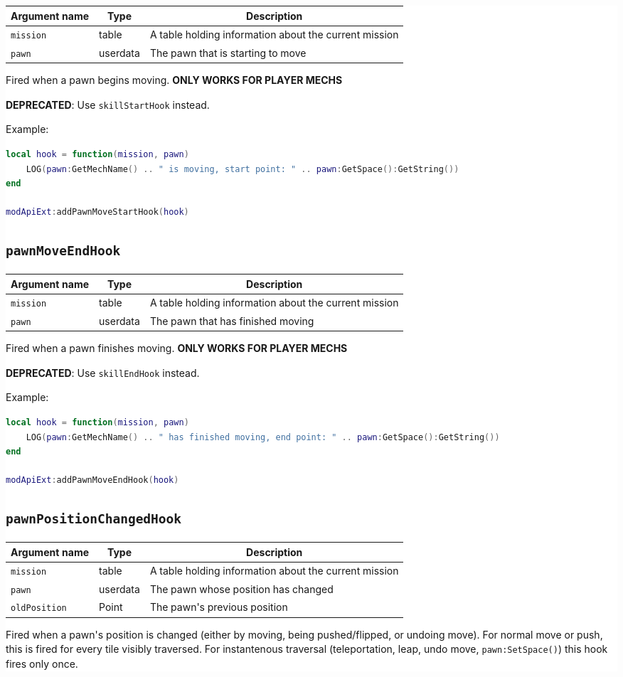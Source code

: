 | Argument name | Type | Description |
|---------------|------|-------------|
| `mission` | table | A table holding information about the current mission |
| `pawn` | userdata | The pawn that is starting to move |

Fired when a pawn begins moving. **ONLY WORKS FOR PLAYER MECHS**

**DEPRECATED**: Use `skillStartHook` instead.

Example:
```lua
local hook = function(mission, pawn)
	LOG(pawn:GetMechName() .. " is moving, start point: " .. pawn:GetSpace():GetString())
end

modApiExt:addPawnMoveStartHook(hook)
```


## `pawnMoveEndHook`

| Argument name | Type | Description |
|---------------|------|-------------|
| `mission` | table | A table holding information about the current mission |
| `pawn` | userdata | The pawn that has finished moving |

Fired when a pawn finishes moving. **ONLY WORKS FOR PLAYER MECHS**

**DEPRECATED**: Use `skillEndHook` instead.

Example:
```lua
local hook = function(mission, pawn)
	LOG(pawn:GetMechName() .. " has finished moving, end point: " .. pawn:GetSpace():GetString())
end

modApiExt:addPawnMoveEndHook(hook)
```


## `pawnPositionChangedHook`

| Argument name | Type | Description |
|---------------|------|-------------|
| `mission` | table | A table holding information about the current mission |
| `pawn` | userdata | The pawn whose position has changed |
| `oldPosition` | Point | The pawn's previous position |

Fired when a pawn's position is changed (either by moving, being pushed/flipped, or undoing move). For normal move or push, this is fired for every tile visibly traversed. For instantenous traversal (teleportation, leap, undo move, `pawn:SetSpace()`) this hook fires only once.
